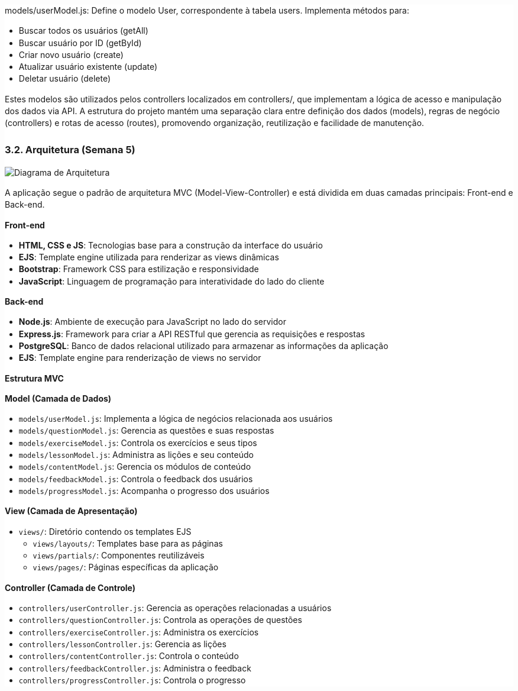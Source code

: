 models/userModel.js: Define o modelo User, correspondente à tabela users. Implementa métodos para:
- Buscar todos os usuários (getAll)
- Buscar usuário por ID (getById)
- Criar novo usuário (create)
- Atualizar usuário existente (update)
- Deletar usuário (delete)

Estes modelos são utilizados pelos controllers localizados em controllers/, que implementam a lógica de acesso e manipulação dos dados via API. A estrutura do projeto mantém uma separação clara entre definição dos dados (models), regras de negócio (controllers) e rotas de acesso (routes), promovendo organização, reutilização e facilidade de manutenção.

### 3.2. Arquitetura (Semana 5)

![Diagrama de Arquitetura](/Projeto-individual/assets/architecture.png)

A aplicação segue o padrão de arquitetura MVC (Model-View-Controller) e está dividida em duas camadas principais: Front-end e Back-end.

**Front-end**
- **HTML, CSS e JS**: Tecnologias base para a construção da interface do usuário
- **EJS**: Template engine utilizada para renderizar as views dinâmicas
- **Bootstrap**: Framework CSS para estilização e responsividade
- **JavaScript**: Linguagem de programação para interatividade do lado do cliente

**Back-end**
- **Node.js**: Ambiente de execução para JavaScript no lado do servidor
- **Express.js**: Framework para criar a API RESTful que gerencia as requisições e respostas
- **PostgreSQL**: Banco de dados relacional utilizado para armazenar as informações da aplicação
- **EJS**: Template engine para renderização de views no servidor

**Estrutura MVC**

**Model (Camada de Dados)**
- `models/userModel.js`: Implementa a lógica de negócios relacionada aos usuários
- `models/questionModel.js`: Gerencia as questões e suas respostas
- `models/exerciseModel.js`: Controla os exercícios e seus tipos
- `models/lessonModel.js`: Administra as lições e seu conteúdo
- `models/contentModel.js`: Gerencia os módulos de conteúdo
- `models/feedbackModel.js`: Controla o feedback dos usuários
- `models/progressModel.js`: Acompanha o progresso dos usuários

**View (Camada de Apresentação)**
- `views/`: Diretório contendo os templates EJS
  - `views/layouts/`: Templates base para as páginas
  - `views/partials/`: Componentes reutilizáveis
  - `views/pages/`: Páginas específicas da aplicação

**Controller (Camada de Controle)**
- `controllers/userController.js`: Gerencia as operações relacionadas a usuários
- `controllers/questionController.js`: Controla as operações de questões
- `controllers/exerciseController.js`: Administra os exercícios
- `controllers/lessonController.js`: Gerencia as lições
- `controllers/contentController.js`: Controla o conteúdo
- `controllers/feedbackController.js`: Administra o feedback
- `controllers/progressController.js`: Controla o progresso

